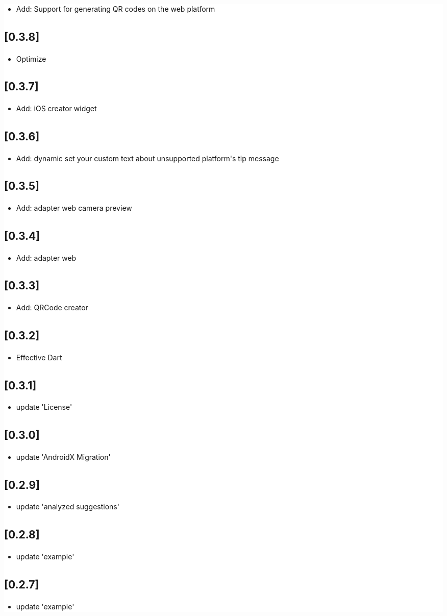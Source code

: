 * Add: Support for generating QR codes on the web platform

## [0.3.8]

* Optimize

## [0.3.7]

* Add: iOS creator widget

## [0.3.6]

* Add: dynamic set your custom text about unsupported platform's tip message

## [0.3.5]

* Add: adapter web camera preview

## [0.3.4]

* Add: adapter web

## [0.3.3]

* Add: QRCode creator

## [0.3.2]

* Effective Dart

## [0.3.1]

* update 'License'

## [0.3.0]

* update 'AndroidX Migration'

## [0.2.9]

* update 'analyzed suggestions'

## [0.2.8]

* update 'example'

## [0.2.7]

* update 'example'
